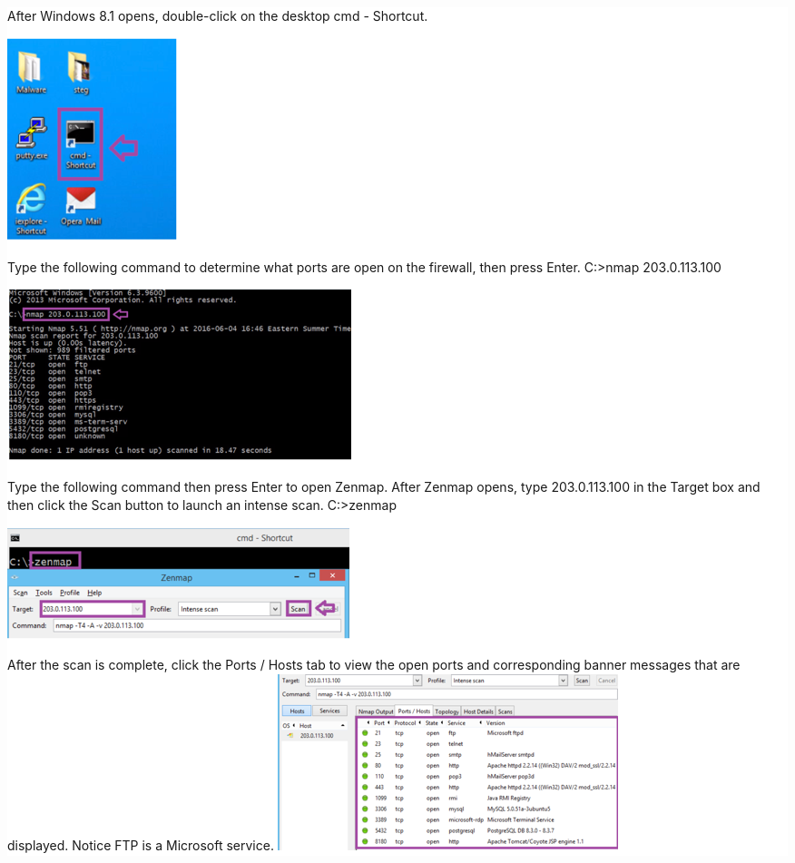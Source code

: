 
After Windows 8.1 opens, double-click on the desktop cmd - Shortcut.

![img_4.png](assets/img_4.png)


Type the following command to determine what ports are open on the firewall, then press Enter.
C:\>nmap 203.0.113.100

![img_5.png](assets/img_5.png)


Type the following command then press Enter to open Zenmap. After Zenmap opens, type 203.0.113.100 in the Target box and then click the Scan button to launch an intense scan.
C:\>zenmap

![img_6.png](assets/img_6.png)

After the scan is complete, click the Ports / Hosts tab to view the open ports and corresponding banner messages that are displayed. Notice FTP is a Microsoft service.
![img_7.png](assets/img_7.png)
